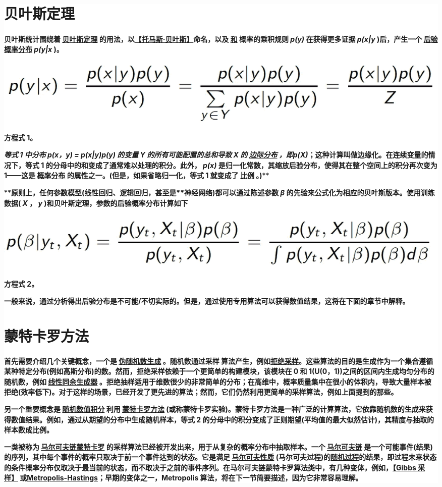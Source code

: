 # ****贝叶斯定理****

****贝叶斯统计围绕着 [**贝叶斯定理**](https://en.wikipedia.org/wiki/Bayes%27_theorem) 的用法，以[【托马斯·贝叶斯】](https://en.wikipedia.org/wiki/Thomas_Bayes)命名，以及 [**和**](https://en.wikipedia.org/wiki/Probability_axioms#Further_consequences) 概率的乘积规则 *p(y)* 在获得更多证据 *p(x|y* )后，产生一个 [**后验概率分布**](https://en.wikipedia.org/wiki/Posterior_probability) *p(y|x* )。****

****![](img/40f5f43ef9975618257f2b33da439d66.png)****

******方程式 1。******

****等式 1 中分布 *p(x，y) = p(x|y)p(y)* 的变量 *Y* 的所有可能配置的总和导致 *X* 的 [**边际分布**](https://en.wikipedia.org/wiki/Marginal_distribution) ，即*p(X)*；这种计算叫做边缘化。在连续变量的情况下，等式 1 的分母中的和变成了通常难以处理的积分。此外， *p(x)* 是归一化常数，其缩放后验分布，使得其在整个空间上的积分再次变为 1——这是 [**概率分布**](https://en.wikipedia.org/wiki/Probability_distribution) 的属性之一。(但是，如果省略归一化，等式 1 就变成了 [**比例**](https://en.wikipedia.org/wiki/Proportionality_(mathematics)) 。)****

****原则上，任何参数模型(**线性回归**、**逻辑回归**，甚至是**神经网络)**都可以通过陈述参数 *β* 的先验来公式化为相应的贝叶斯版本。使用训练数据( *X* ， *y* )和贝叶斯定理，参数的后验概率分布计算如下****

****![](img/6a559cb8dbcf13b6105d5e441183247e.png)****

******方程式 2。******

****一般来说，通过分析得出后验分布是不可能/不切实际的。但是，通过使用专用算法可以获得数值结果，这将在下面的章节中解释。****

# ****蒙特卡罗方法****

****首先需要介绍几个关键概念，一个是 [**伪随机数生成**](https://en.wikipedia.org/wiki/Pseudo-random_number_sampling) 。随机数通过**采样** **算法**产生，例如[拒绝采样](https://en.wikipedia.org/wiki/Rejection_sampling)。这些算法的目的是生成作为一个集合遵循某种特定分布(例如高斯分布)的数。然而，拒绝采样依赖于一个更简单的构建模块，该模块在 0 和 1(U(0，1))之间的区间内生成均匀分布的随机数，例如 [**线性同余生成器**](https://en.wikipedia.org/wiki/Linear_congruential_generator) 。拒绝抽样适用于维数很少的非常简单的分布；在高维中，概率质量集中在很小的体积内，导致大量样本被拒绝(效率低下)。对于这样的场景，已经开发了更先进的算法；然而，它们仍然利用更简单的采样算法，例如上面提到的那些。****

****另一个重要概念是 [**随机数值积分**](https://en.wikipedia.org/wiki/Monte_Carlo_integration) 利用 [**蒙特卡罗方法**](https://en.wikipedia.org/wiki/Monte_Carlo_method) (或称蒙特卡罗实验)。蒙特卡罗方法是一种广泛的计算算法，它依靠随机数的生成来获得数值结果。例如，通过从期望的分布中生成随机样本，等式 2 的分母中的积分变成了正则期望(平均值的最大似然估计)，其精度与抽取的样本数成比例。****

****一类被称为 [**马尔可夫链蒙特卡罗**](https://en.wikipedia.org/wiki/Markov_chain_Monte_Carlo) 的采样算法已经被开发出来，用于从复杂的概率分布中抽取样本。一个 [**马尔可夫链**](https://en.wikipedia.org/wiki/Markov_chain) 是一个可能事件(结果)的序列，其中每个事件的概率只取决于前一个事件达到的状态。它是满足 [**马尔可夫性质**](https://en.wikipedia.org/wiki/Markov_property) (马尔可夫过程)的[随机过程](https://en.wikipedia.org/wiki/Stochastic_process)的结果，即过程未来状态的条件概率分布仅取决于最当前的状态，而不取决于之前的事件序列。在马尔可夫链蒙特卡罗算法类中，有几种变体，例如，[**【Gibbs 采样】**](https://en.wikipedia.org/wiki/Gibbs_sampling) 或[**Metropolis-Hastings**](https://en.wikipedia.org/wiki/Metropolis%E2%80%93Hastings_algorithm)；早期的变体之一，Metropolis 算法，将在下一节简要描述，因为它非常容易理解。****

